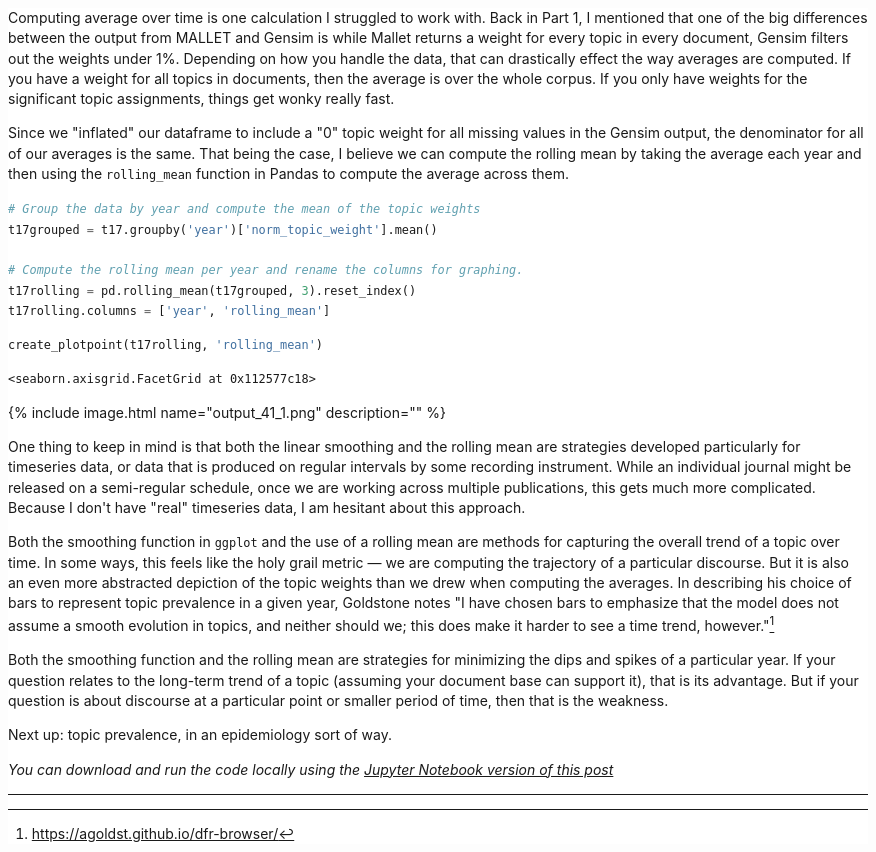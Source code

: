 [^2]: John Laudun and Jonathan Goodwin. "Computing Folklore Studies: Mapping over a Century of Scholarly Production through Topics." Journal of American Folklore 126, no. 502 (2013): 455-475. [https://muse.jhu.edu/](https://muse.jhu.edu/) (accessed June 23, 2017).

Computing average over time is one calculation I struggled to work with. Back in Part 1, I mentioned that one of the big differences between the output from MALLET and Gensim is while Mallet returns a weight for every topic in every document, Gensim filters out the weights under 1%. Depending on how you handle the data, that can drastically effect the way averages are computed. If you have a weight for all topics in documents, then the average is over the whole corpus. If you only have weights for the significant topic assignments, things get wonky really fast.

Since we "inflated" our dataframe to include a "0" topic weight for all missing values in the Gensim output, the denominator for all of our averages is the same. That being the case, I believe we can compute the rolling mean by taking the average each year and then using the `rolling_mean` function in Pandas to compute the average across them.


```python
# Group the data by year and compute the mean of the topic weights
t17grouped = t17.groupby('year')['norm_topic_weight'].mean()

# Compute the rolling mean per year and rename the columns for graphing.
t17rolling = pd.rolling_mean(t17grouped, 3).reset_index()
t17rolling.columns = ['year', 'rolling_mean']
```


```python
create_plotpoint(t17rolling, 'rolling_mean')
```




    <seaborn.axisgrid.FacetGrid at 0x112577c18>


{% include image.html name="output_41_1.png" description="" %}


One thing to keep in mind is that both the linear smoothing and the rolling mean are strategies developed particularly for timeseries data, or data that is produced on regular intervals by some recording instrument. While an individual journal might be released on a semi-regular schedule, once we are working across multiple publications, this gets much more complicated. Because I don't have "real" timeseries data, I am hesitant about this approach.

Both the smoothing function in `ggplot` and the use of a rolling mean are methods for capturing the overall trend of a topic over time. In some ways, this feels like the holy grail metric — we are computing the trajectory of a particular discourse. But it is also an even more abstracted depiction of the topic weights than we drew when computing the averages. In describing his choice of bars to represent topic prevalence in a given year, Goldstone notes "I have chosen bars to emphasize that the model does not assume a smooth evolution in topics, and neither should we; this does make it harder to see a time trend, however."[^3] 

Both the smoothing function and the rolling mean are strategies for minimizing the dips and spikes of a particular year. If your question relates to the long-term trend of a topic (assuming your document base can support it), that is its advantage. But if your question is about discourse at a particular point or smaller period of time, then that is the weakness.

[^3]: https://agoldst.github.io/dfr-browser/

Next up: topic prevalence, in an epidemiology sort of way.

*You can download and run the code locally using the [Jupyter Notebook version of this post](https://github.com/jerielizabeth/Gospel-of-Health-Notebooks/blob/master/blogPosts/Calculating%20and%20Visualizing%20Topic%20Significance%20over%20Time%2C%20Part%202.ipynb)*

---



[^1]: http://ggplot2.tidyverse.org/reference/geom_smooth.html